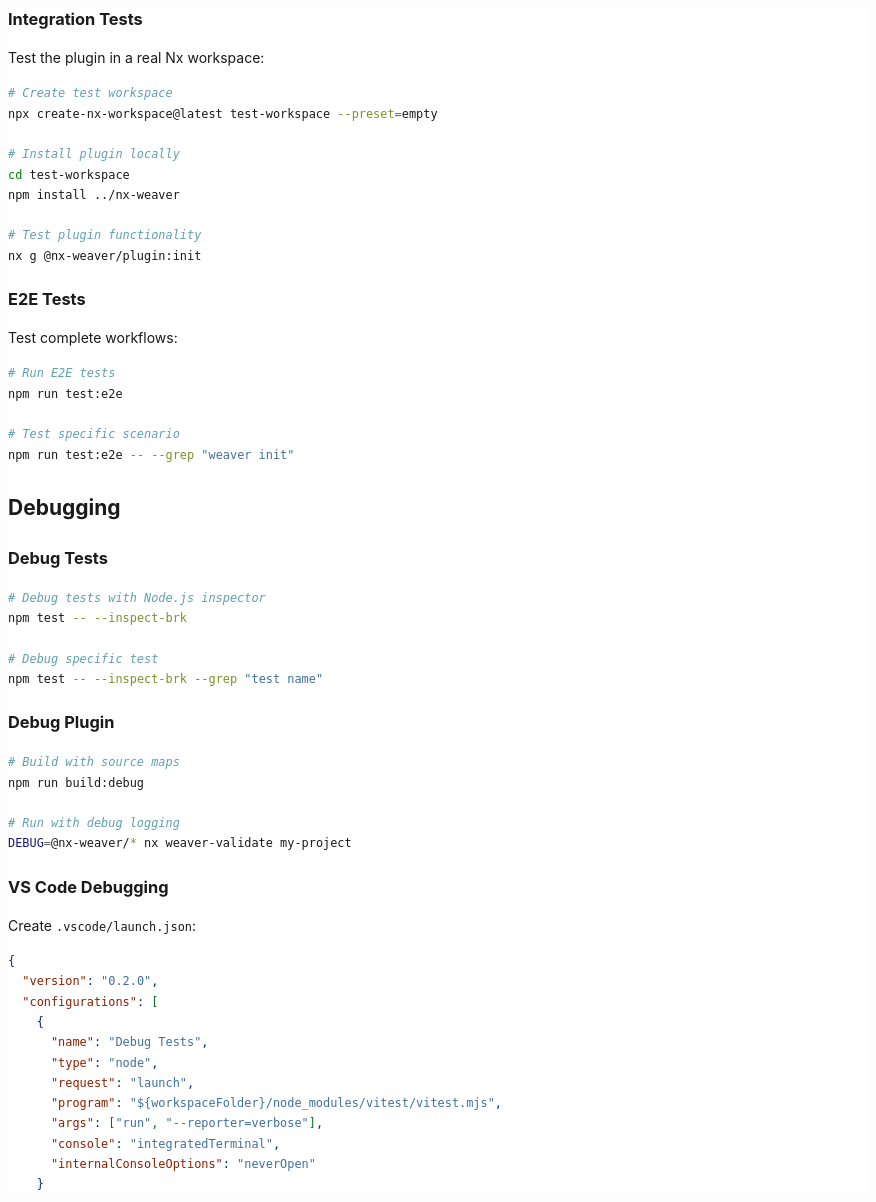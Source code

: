 ### Integration Tests

Test the plugin in a real Nx workspace:

```bash
# Create test workspace
npx create-nx-workspace@latest test-workspace --preset=empty

# Install plugin locally
cd test-workspace
npm install ../nx-weaver

# Test plugin functionality
nx g @nx-weaver/plugin:init
```

### E2E Tests

Test complete workflows:

```bash
# Run E2E tests
npm run test:e2e

# Test specific scenario
npm run test:e2e -- --grep "weaver init"
```

## Debugging

### Debug Tests

```bash
# Debug tests with Node.js inspector
npm test -- --inspect-brk

# Debug specific test
npm test -- --inspect-brk --grep "test name"
```

### Debug Plugin

```bash
# Build with source maps
npm run build:debug

# Run with debug logging
DEBUG=@nx-weaver/* nx weaver-validate my-project
```

### VS Code Debugging

Create `.vscode/launch.json`:
```json
{
  "version": "0.2.0",
  "configurations": [
    {
      "name": "Debug Tests",
      "type": "node",
      "request": "launch",
      "program": "${workspaceFolder}/node_modules/vitest/vitest.mjs",
      "args": ["run", "--reporter=verbose"],
      "console": "integratedTerminal",
      "internalConsoleOptions": "neverOpen"
    }
```